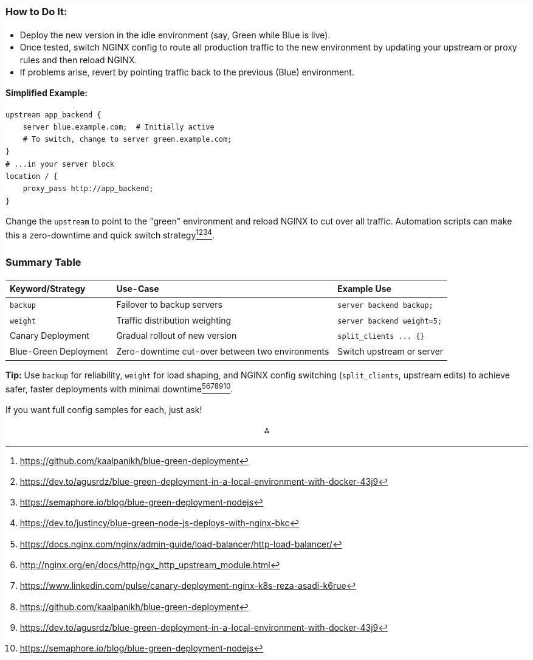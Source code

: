 ### How to Do It:

- Deploy the new version in the idle environment (say, Green while Blue is live).
- Once tested, switch NGINX config to route all production traffic to the new environment by updating your upstream or proxy rules and then reload NGINX.
- If problems arise, revert by pointing traffic back to the previous (Blue) environment.

**Simplified Example:**

```nginx
upstream app_backend {
    server blue.example.com;  # Initially active
    # To switch, change to server green.example.com;
}
# ...in your server block
location / {
    proxy_pass http://app_backend;
}
```

Change the `upstream` to point to the "green" environment and reload NGINX to cut over all traffic. Automation scripts can make this a zero-downtime and quick switch strategy[^2_4][^2_5][^2_6][^2_7].

### **Summary Table**

| Keyword/Strategy | Use-Case | Example Use |
| :-- | :-- | :-- |
| `backup` | Failover to backup servers | `server backend backup;` |
| `weight` | Traffic distribution weighting | `server backend weight=5;` |
| Canary Deployment | Gradual rollout of new version | `split_clients ... {}` |
| Blue-Green Deployment | Zero-downtime cut-over between two environments | Switch upstream or server |

**Tip:** Use `backup` for reliability, `weight` for load shaping, and NGINX config switching (`split_clients`, upstream edits) to achieve safer, faster deployments with minimal downtime[^2_1][^2_2][^2_3][^2_4][^2_5][^2_6].

If you want full config samples for each, just ask!

<div style="text-align: center">⁂</div>

[^2_1]: https://docs.nginx.com/nginx/admin-guide/load-balancer/http-load-balancer/

[^2_2]: http://nginx.org/en/docs/http/ngx_http_upstream_module.html

[^2_3]: https://www.linkedin.com/pulse/canary-deployment-nginx-k8s-reza-asadi-k6rue

[^2_4]: https://github.com/kaalpanikh/blue-green-deployment

[^2_5]: https://dev.to/agusrdz/blue-green-deployment-in-a-local-environment-with-docker-43j9

[^2_6]: https://semaphore.io/blog/blue-green-deployment-nodejs

[^2_7]: https://dev.to/justincy/blue-green-node-js-deploys-with-nginx-bkc

[^2_8]: http://nginx.org/en/docs/http/load_balancing.html

[^2_9]: https://docs.nginx.com/nginx/admin-guide/load-balancer/tcp-udp-load-balancer/

[^2_10]: https://upcloud.com/resources/tutorials/configure-load-balancing-nginx/

[^2_11]: https://docs.nginx.com/nginx-instance-manager/admin-guide/maintenance/backup-and-recovery/

[^2_12]: https://www.stakater.com/post/setup-nginx-ingress-controller-to-implement-canary-releases

[^2_13]: https://antmedia.io/docs/guides/clustering-and-scaling/load-balancing/nginx-load-balancer/

[^2_14]: https://kubernetes.github.io/ingress-nginx/examples/canary/

[^2_15]: https://www.linkedin.com/pulse/ultimate-guide-high-availability-load-balancing-nginx-govind-yadav-x1ctf

[^2_16]: https://devtron.ai/blog/how-to-execute-canary-deployments-using-nginx-ingress/

[^2_17]: https://coderpad.io/blog/development/how-to-configure-different-load-balancing-algorithms-on-nginx/

[^2_18]: https://docs.byteplus.com/en/docs/vke/Implementing-canary-and-blue-green-deployments-using-an-Nginx-Ingress

[^2_19]: https://techannotation.wordpress.com/2019/12/13/blue-green-canary-deployment-with-nginx/

[^2_20]: https://serverfault.com/questions/722384/nginx-upstream-and-the-backup-parameter

